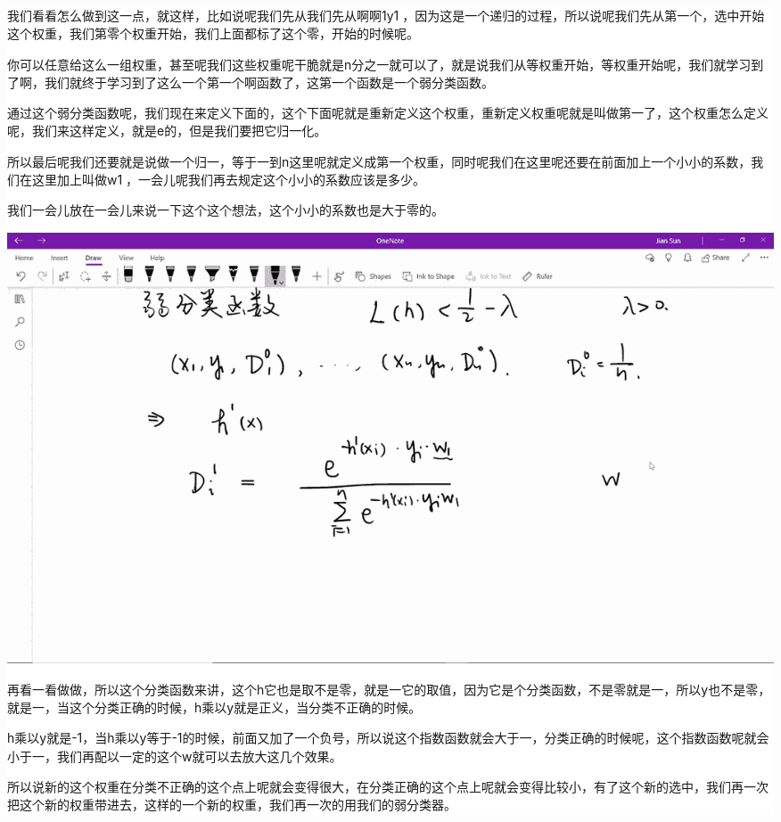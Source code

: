 我们看看怎么做到这一点，就这样，比如说呢我们先从我们先从啊啊1y1 ，因为这是一个递归的过程，所以说呢我们先从第一个，选中开始这个权重，我们第零个权重开始，我们上面都标了这个零，开始的时候呢。

你可以任意给这么一组权重，甚至呢我们这些权重呢干脆就是n分之一就可以了，就是说我们从等权重开始，等权重开始呢，我们就学习到了啊，我们就终于学习到了这么一个第一个啊函数了，这第一个函数是一个弱分类函数。

通过这个弱分类函数呢，我们现在来定义下面的，这个下面呢就是重新定义这个权重，重新定义权重呢就是叫做第一了，这个权重怎么定义呢，我们来这样定义，就是e的，但是我们要把它归一化。

所以最后呢我们还要就是说做一个归一，等于一到n这里呢就定义成第一个权重，同时呢我们在这里呢还要在前面加上一个小小的系数，我们在这里加上叫做w1 ，一会儿呢我们再去规定这个小小的系数应该是多少。

我们一会儿放在一会儿来说一下这个这个想法，这个小小的系数也是大于零的。

![](img/0fd4850de1a07d789782706f27d4a6ba_104.png)

再看一看做做，所以这个分类函数来讲，这个h它也是取不是零，就是一它的取值，因为它是个分类函数，不是零就是一，所以y也不是零，就是一，当这个分类正确的时候，h乘以y就是正义，当分类不正确的时候。

h乘以y就是-1，当h乘以y等于-1的时候，前面又加了一个负号，所以说这个指数函数就会大于一，分类正确的时候呢，这个指数函数呢就会小于一，我们再配以一定的这个w就可以去放大这几个效果。

所以说新的这个权重在分类不正确的这个点上呢就会变得很大，在分类正确的这个点上呢就会变得比较小，有了这个新的选中，我们再一次把这个新的权重带进去，这样的一个新的权重，我们再一次的用我们的弱分类器。


